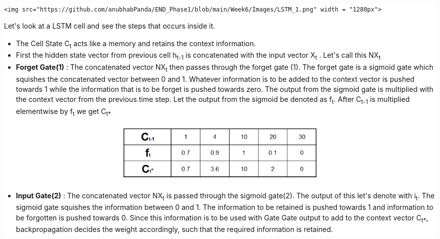     <img src="https://github.com/anubhabPanda/END_Phase1/blob/main/Week6/Images/LSTM_1.png" width = "1280px">
</p>

Let's look at a LSTM cell and see the steps that occurs inside it.

* The Cell State C<sub>t</sub> acts like a memory and retains the context information.
* First the hidden state vector from previous cell h<sub>t-1</sub> is concatenated with the input vector X<sub>t</sub> . Let's call this NX<sub>t</sub>
* **Forget Gate(1)** : The concatenated vector NX<sub>t</sub> then passes through the forget gate (1). The forget gate is a sigmoid gate which squishes the concatenated vector between 0 and 1. Whatever information is to be added to the context vector is pushed towards 1 while the information that is to be forget is pushed towards zero. The output from the sigmoid gate is multiplied with the context vector from the previous time step. Let the output from the sigmoid be denoted as f<sub>t</sub>. After C<sub>t-1</sub> is multiplied elementwise by f<sub>t</sub> we get C<sub>t*</sub>
  
<p align="center">
    <img src="https://github.com/anubhabPanda/END_Phase1/blob/main/Week6/Images/forget_gate.PNG" width = "400px">
</p>

* **Input Gate(2)** : The concatenated vector NX<sub>t</sub> is passed through the sigmoid gate(2). The output of this let's denote with i<sub>t</sub>. The sigmoid gate squishes the information between 0 and 1. The information to be retained is pushed towards 1 and information to be forgotten is pushed towards 0. Since this information is to be used with Gate Gate output to add to the context vector C<sub>t*</sub>, backpropagation decides the weight accordingly, such that the required information is retained.
  